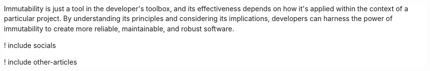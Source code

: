 Immutability is just a tool in the developer's toolbox, and its effectiveness depends on how it's applied within the context of a particular project. By understanding its principles and considering its implications, developers can harness the power of immutability to create more reliable, maintainable, and robust software.

! include socials

! include other-articles